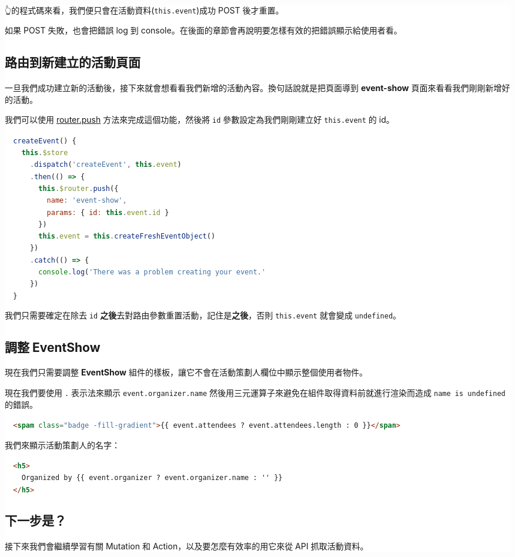 👆的程式碼來看，我們便只會在活動資料(`this.event`)成功 POST 後才重置。

如果 POST 失敗，也會把錯誤 log 到 console。在後面的章節會再說明要怎樣有效的把錯誤顯示給使用者看。

## 路由到新建立的活動頁面

一旦我們成功建立新的活動後，接下來就會想看看我們新增的活動內容。換句話說就是把頁面導到 **event-show** 頁面來看看我們剛剛新增好的活動。

我們可以使用 [router.push](https://router.vuejs.org/guide/essentials/navigation.html#router-push-location-oncomplete-onabort) 方法來完成這個功能，然後將 `id` 參數設定為我們剛剛建立好 `this.event` 的 id。

```javascript
  createEvent() {
    this.$store
      .dispatch('createEvent', this.event)
      .then(() => {
        this.$router.push({
          name: 'event-show',
          params: { id: this.event.id }
        })
        this.event = this.createFreshEventObject()
      })
      .catch(() => {
        console.log('There was a problem creating your event.'
      })
  }
```

我們只需要確定在除去 `id` **之後**去對路由參數重置活動，記住是**之後**，否則 `this.event` 就會變成 `undefined`。

## 調整 EventShow

現在我們只需要調整 **EventShow** 組件的樣板，讓它不會在活動策劃人欄位中顯示整個使用者物件。

現在我們要使用 `.` 表示法來顯示 `event.organizer.name` 然後用三元運算子來避免在組件取得資料前就進行渲染而造成 `name is undefined` 的錯誤。

```html
  <spam class="badge -fill-gradient">{{ event.attendees ? event.attendees.length : 0 }}</span>
```

我們來顯示活動策劃人的名字：

```html
  <h5>
    Organized by {{ event.organizer ? event.organizer.name : '' }}
  </h5>
```

## 下一步是？

接下來我們會繼續學習有關 Mutation 和 Action，以及要怎麼有效率的用它來從 API 抓取活動資料。






